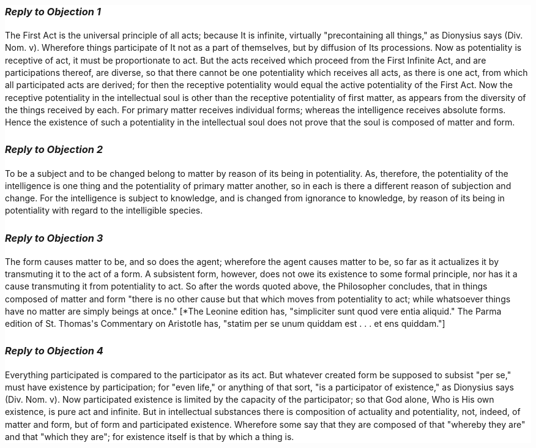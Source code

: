 ### *Reply to Objection 1*
The First Act is the universal principle of all acts;
because It is infinite, virtually "precontaining all things," as
Dionysius says (Div. Nom. v). Wherefore things participate of It not
as a part of themselves, but by diffusion of Its processions. Now as
potentiality is receptive of act, it must be proportionate to act.
But the acts received which proceed from the First Infinite Act, and
are participations thereof, are diverse, so that there cannot be one
potentiality which receives all acts, as there is one act, from which
all participated acts are derived; for then the receptive
potentiality would equal the active potentiality of the First Act.
Now the receptive potentiality in the intellectual soul is other than
the receptive potentiality of first matter, as appears from the
diversity of the things received by each. For primary matter receives
individual forms; whereas the intelligence receives absolute forms.
Hence the existence of such a potentiality in the intellectual soul
does not prove that the soul is composed of matter and form.

### *Reply to Objection 2*
To be a subject and to be changed belong to matter by
reason of its being in potentiality. As, therefore, the potentiality
of the intelligence is one thing and the potentiality of primary
matter another, so in each is there a different reason of subjection
and change. For the intelligence is subject to knowledge, and is
changed from ignorance to knowledge, by reason of its being in
potentiality with regard to the intelligible species.

### *Reply to Objection 3*
The form causes matter to be, and so does the agent;
wherefore the agent causes matter to be, so far as it actualizes it
by transmuting it to the act of a form. A subsistent form, however,
does not owe its existence to some formal principle, nor has it a
cause transmuting it from potentiality to act. So after the words
quoted above, the Philosopher concludes, that in things composed of
matter and form "there is no other cause but that which moves from
potentiality to act; while whatsoever things have no matter are
simply beings at once." [*The Leonine edition has, "simpliciter sunt
quod vere entia aliquid." The Parma edition of St. Thomas's
Commentary on Aristotle has, "statim per se unum quiddam est . . .
et ens quiddam."]

### *Reply to Objection 4*
Everything participated is compared to the participator
as its act. But whatever created form be supposed to subsist "per
se," must have existence by participation; for "even life," or
anything of that sort, "is a participator of existence," as Dionysius
says (Div. Nom. v). Now participated existence is limited by the
capacity of the participator; so that God alone, Who is His own
existence, is pure act and infinite. But in intellectual substances
there is composition of actuality and potentiality, not, indeed, of
matter and form, but of form and participated existence. Wherefore
some say that they are composed of that "whereby they are" and that
"which they are"; for existence itself is that by which a thing is.
